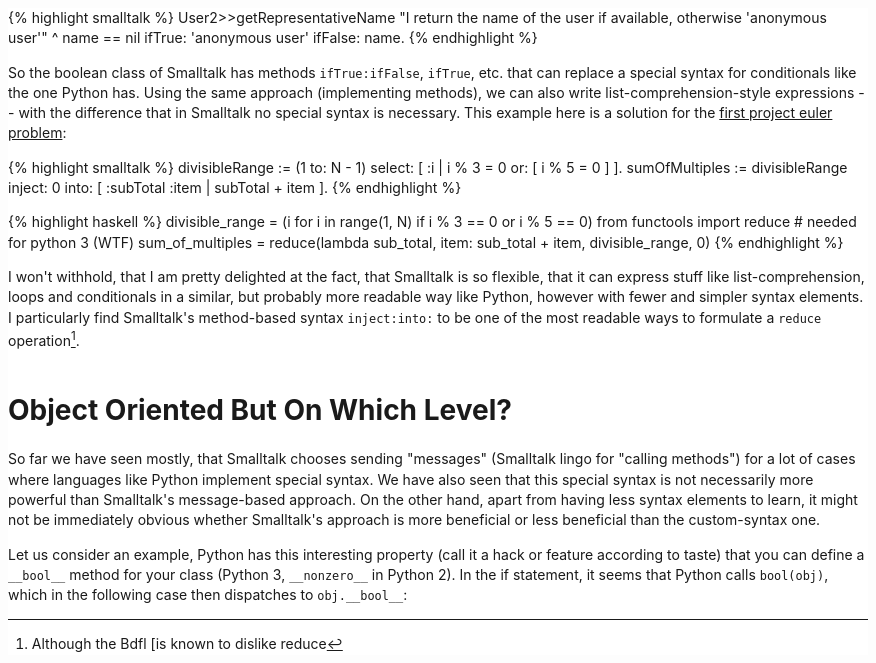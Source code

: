 {% highlight smalltalk %}
User2>>getRepresentativeName
    "I return the name of the user if available, otherwise 'anonymous user'"
    ^ name == nil
        ifTrue: 'anonymous user'
        ifFalse: name.
{% endhighlight %}

So the boolean class of Smalltalk has methods `ifTrue:ifFalse`,
`ifTrue`, etc. that can replace a special syntax for conditionals like
the one Python has. Using the same approach (implementing methods), we
can also write list-comprehension-style expressions -- with the
difference that in Smalltalk no special syntax is necessary. This
example here is a solution for the [first project euler
problem](https://projecteuler.net/problem=1):

{% highlight smalltalk %}
divisibleRange := (1 to: N - 1) select: [ :i | i % 3 = 0 or: [ i % 5 = 0 ] ].
sumOfMultiples := divisibleRange inject: 0
                                 into: [ :subTotal :item | subTotal + item ].
{% endhighlight %}

{% highlight haskell %}
divisible_range = (i for i in range(1, N) if i % 3 == 0 or i % 5 == 0)
from functools import reduce # needed for python 3 (WTF)
sum_of_multiples = reduce(lambda sub_total, item: sub_total + item,
                          divisible_range,
                          0)
{% endhighlight %}

I won't withhold, that I am pretty delighted at the fact, that Smalltalk
is so flexible, that it can express stuff like list-comprehension, loops
and conditionals in a similar, but probably more readable way like
Python, however with fewer and simpler syntax elements. I particularly
find Smalltalk's method-based syntax `inject:into:` to be one of the
most readable ways to formulate a `reduce` operation[^3].

Object Oriented But On Which Level?
===================================

So far we have seen mostly, that Smalltalk chooses sending "messages"
(Smalltalk lingo for "calling methods") for a lot of cases where
languages like Python implement special syntax. We have also seen that
this special syntax is not necessarily more powerful than Smalltalk's
message-based approach. On the other hand, apart from having less syntax
elements to learn, it might not be immediately obvious whether
Smalltalk's approach is more beneficial or less beneficial than the
custom-syntax one.

Let us consider an example, Python has this interesting property (call
it a hack or feature according to taste) that you can define a
`__bool__` method for your class (Python 3, `__nonzero__` in Python 2).
In the if statement, it seems that Python calls `bool(obj)`, which in
the following case then dispatches to `obj.__bool__`:


[^1]: To help you read along these snippets: The caret `^` is
[^2]: To help you read along these snippets: The caret `^` is
[^3]: Although the Bdfl [is known to dislike reduce
[^4]: In the case of true-false, the principle here is called